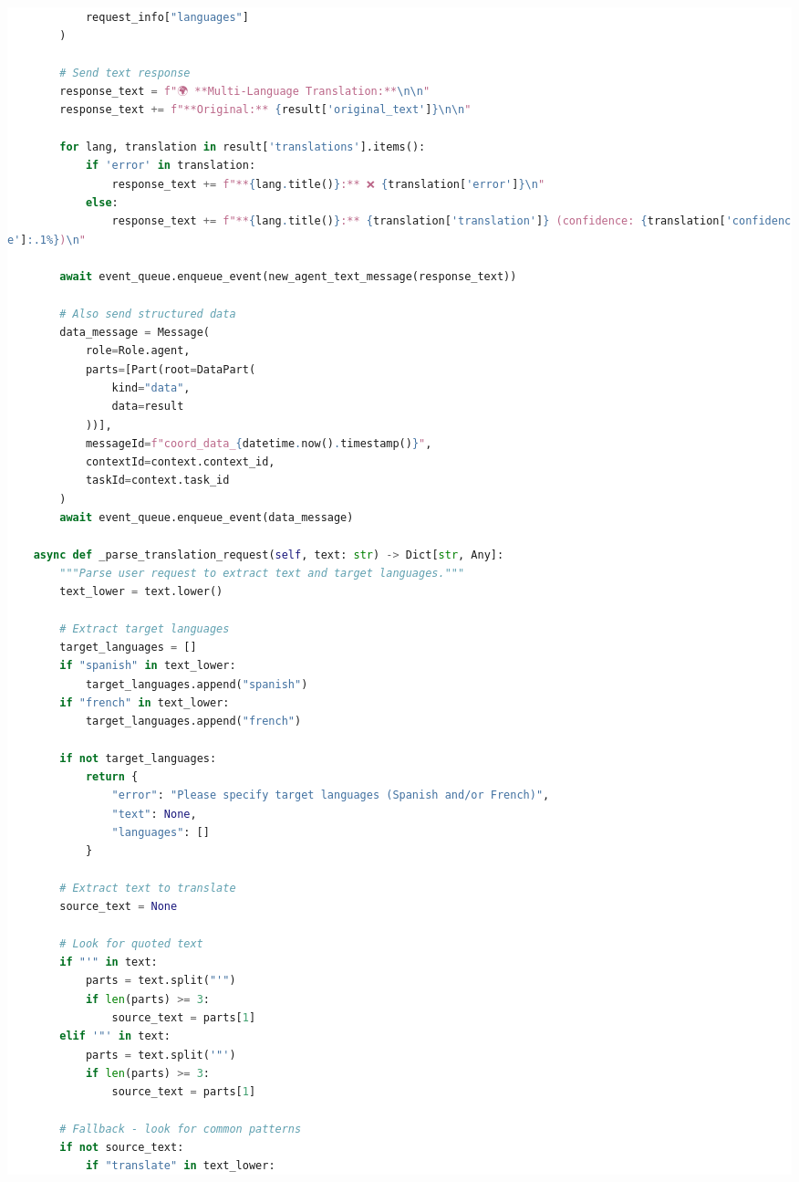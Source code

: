 ```python
            request_info["languages"]
        )

        # Send text response
        response_text = f"🌍 **Multi-Language Translation:**\n\n"
        response_text += f"**Original:** {result['original_text']}\n\n"

        for lang, translation in result['translations'].items():
            if 'error' in translation:
                response_text += f"**{lang.title()}:** ❌ {translation['error']}\n"
            else:
                response_text += f"**{lang.title()}:** {translation['translation']} (confidence: {translation['confidence']:.1%})\n"

        await event_queue.enqueue_event(new_agent_text_message(response_text))

        # Also send structured data
        data_message = Message(
            role=Role.agent,
            parts=[Part(root=DataPart(
                kind="data",
                data=result
            ))],
            messageId=f"coord_data_{datetime.now().timestamp()}",
            contextId=context.context_id,
            taskId=context.task_id
        )
        await event_queue.enqueue_event(data_message)

    async def _parse_translation_request(self, text: str) -> Dict[str, Any]:
        """Parse user request to extract text and target languages."""
        text_lower = text.lower()

        # Extract target languages
        target_languages = []
        if "spanish" in text_lower:
            target_languages.append("spanish")
        if "french" in text_lower:
            target_languages.append("french")

        if not target_languages:
            return {
                "error": "Please specify target languages (Spanish and/or French)",
                "text": None,
                "languages": []
            }

        # Extract text to translate
        source_text = None

        # Look for quoted text
        if "'" in text:
            parts = text.split("'")
            if len(parts) >= 3:
                source_text = parts[1]
        elif '"' in text:
            parts = text.split('"')
            if len(parts) >= 3:
                source_text = parts[1]

        # Fallback - look for common patterns
        if not source_text:
            if "translate" in text_lower:
```